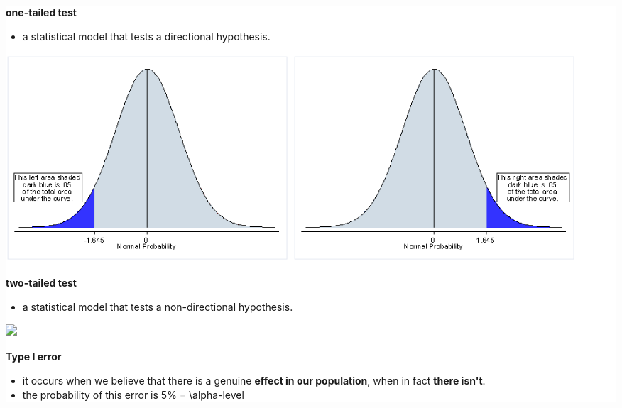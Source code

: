**one-tailed test**
* a statistical model that tests a directional hypothesis.

<p float="left">
	<img src="./pix/one-tailed-test-1.gif" width="400" />
	<img src="./pix/one-tailed-test-2.gif" width="400" />
</p>

**two-tailed test**
* a statistical model that tests a non-directional hypothesis.

<p float="left">
	<img src="./pix/two-tailed-test-1.gif" width="400" />
</p>

**Type I error**
* it occurs when we believe that there is a genuine **effect in our population**, when in fact **there isn't**.
* the probability of this error is 5% = \alpha-level

